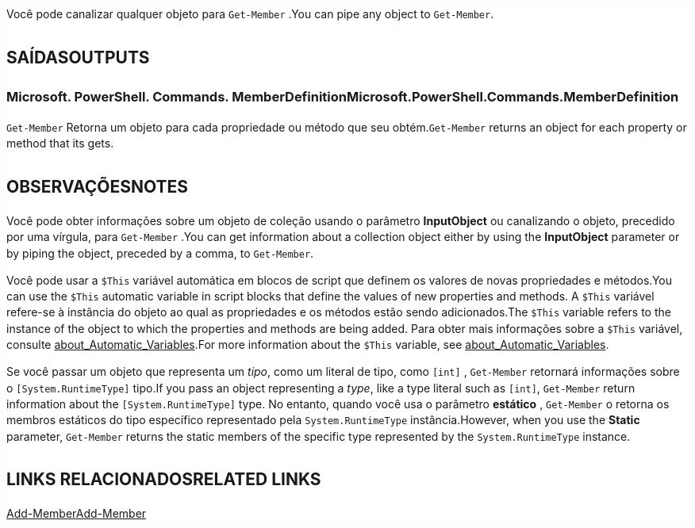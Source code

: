 <span data-ttu-id="23f79-223">Você pode canalizar qualquer objeto para `Get-Member` .</span><span class="sxs-lookup"><span data-stu-id="23f79-223">You can pipe any object to `Get-Member`.</span></span>

## <span data-ttu-id="23f79-224">SAÍDAS</span><span class="sxs-lookup"><span data-stu-id="23f79-224">OUTPUTS</span></span>

### <span data-ttu-id="23f79-225">Microsoft. PowerShell. Commands. MemberDefinition</span><span class="sxs-lookup"><span data-stu-id="23f79-225">Microsoft.PowerShell.Commands.MemberDefinition</span></span>

<span data-ttu-id="23f79-226">`Get-Member` Retorna um objeto para cada propriedade ou método que seu obtém.</span><span class="sxs-lookup"><span data-stu-id="23f79-226">`Get-Member` returns an object for each property or method that its gets.</span></span>

## <span data-ttu-id="23f79-227">OBSERVAÇÕES</span><span class="sxs-lookup"><span data-stu-id="23f79-227">NOTES</span></span>

<span data-ttu-id="23f79-228">Você pode obter informações sobre um objeto de coleção usando o parâmetro **InputObject** ou canalizando o objeto, precedido por uma vírgula, para `Get-Member` .</span><span class="sxs-lookup"><span data-stu-id="23f79-228">You can get information about a collection object either by using the **InputObject** parameter or by piping the object, preceded by a comma, to `Get-Member`.</span></span>

<span data-ttu-id="23f79-229">Você pode usar a `$This` variável automática em blocos de script que definem os valores de novas propriedades e métodos.</span><span class="sxs-lookup"><span data-stu-id="23f79-229">You can use the `$This` automatic variable in script blocks that define the values of new properties and methods.</span></span> <span data-ttu-id="23f79-230">A `$This` variável refere-se à instância do objeto ao qual as propriedades e os métodos estão sendo adicionados.</span><span class="sxs-lookup"><span data-stu-id="23f79-230">The `$This` variable refers to the instance of the object to which the properties and methods are being added.</span></span> <span data-ttu-id="23f79-231">Para obter mais informações sobre a `$This` variável, consulte [about_Automatic_Variables](../Microsoft.PowerShell.Core/About/about_Automatic_Variables.md).</span><span class="sxs-lookup"><span data-stu-id="23f79-231">For more information about the `$This` variable, see [about_Automatic_Variables](../Microsoft.PowerShell.Core/About/about_Automatic_Variables.md).</span></span>

<span data-ttu-id="23f79-232">Se você passar um objeto que representa um _tipo_, como um literal de tipo, como `[int]` , `Get-Member` retornará informações sobre o `[System.RuntimeType]` tipo.</span><span class="sxs-lookup"><span data-stu-id="23f79-232">If you pass an object representing a _type_, like a type literal such as `[int]`, `Get-Member` return information about the `[System.RuntimeType]` type.</span></span> <span data-ttu-id="23f79-233">No entanto, quando você usa o parâmetro **estático** , `Get-Member` o retorna os membros estáticos do tipo específico representado pela `System.RuntimeType` instância.</span><span class="sxs-lookup"><span data-stu-id="23f79-233">However, when you use the **Static** parameter, `Get-Member` returns the static members of the specific type represented by the `System.RuntimeType` instance.</span></span>

## <span data-ttu-id="23f79-234">LINKS RELACIONADOS</span><span class="sxs-lookup"><span data-stu-id="23f79-234">RELATED LINKS</span></span>

[<span data-ttu-id="23f79-235">Add-Member</span><span class="sxs-lookup"><span data-stu-id="23f79-235">Add-Member</span></span>](Add-Member.md)

